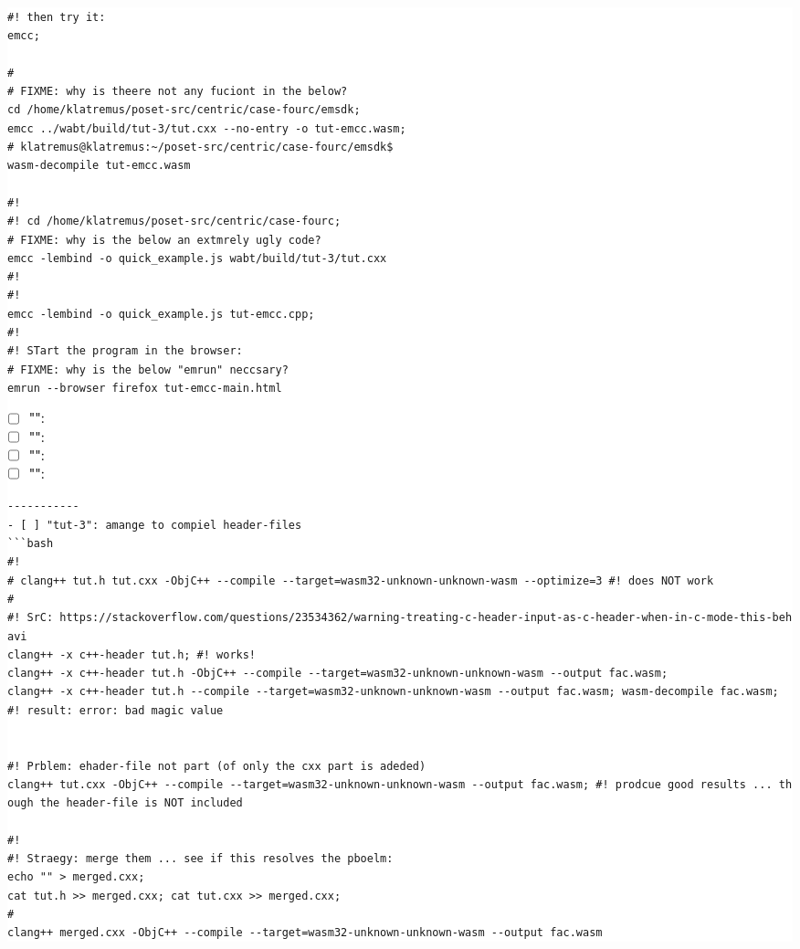 ```
#! then try it:
emcc;

#
# FIXME: why is theere not any fuciont in the below?
cd /home/klatremus/poset-src/centric/case-fourc/emsdk;
emcc ../wabt/build/tut-3/tut.cxx --no-entry -o tut-emcc.wasm;
# klatremus@klatremus:~/poset-src/centric/case-fourc/emsdk$
wasm-decompile tut-emcc.wasm

#!
#! cd /home/klatremus/poset-src/centric/case-fourc;
# FIXME: why is the below an extmrely ugly code?
emcc -lembind -o quick_example.js wabt/build/tut-3/tut.cxx
#!
#!
emcc -lembind -o quick_example.js tut-emcc.cpp;
#!
#! STart the program in the browser:
# FIXME: why is the below "emrun" neccsary?
emrun --browser firefox tut-emcc-main.html

```
- [ ] "": 
- [ ] "":
- [ ] "": 
- [ ] "":
```
-----------
- [ ] "tut-3": amange to compiel header-files
```bash
#!
# clang++ tut.h tut.cxx -ObjC++ --compile --target=wasm32-unknown-unknown-wasm --optimize=3 #! does NOT work
#
#! SrC: https://stackoverflow.com/questions/23534362/warning-treating-c-header-input-as-c-header-when-in-c-mode-this-behavi
clang++ -x c++-header tut.h; #! works!
clang++ -x c++-header tut.h -ObjC++ --compile --target=wasm32-unknown-unknown-wasm --output fac.wasm;
clang++ -x c++-header tut.h --compile --target=wasm32-unknown-unknown-wasm --output fac.wasm; wasm-decompile fac.wasm; #! result: error: bad magic value


#! Prblem: ehader-file not part (of only the cxx part is adeded)
clang++ tut.cxx -ObjC++ --compile --target=wasm32-unknown-unknown-wasm --output fac.wasm; #! prodcue good results ... though the header-file is NOT included

#!
#! Straegy: merge them ... see if this resolves the pboelm:
echo "" > merged.cxx;
cat tut.h >> merged.cxx; cat tut.cxx >> merged.cxx;
#
clang++ merged.cxx -ObjC++ --compile --target=wasm32-unknown-unknown-wasm --output fac.wasm

```
